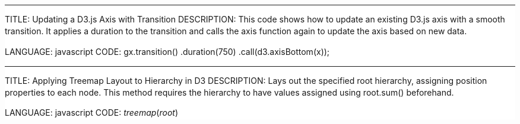 ----------------------------------------

TITLE: Updating a D3.js Axis with Transition
DESCRIPTION: This code shows how to update an existing D3.js axis with a smooth transition. It applies a duration to the transition and calls the axis function again to update the axis based on new data.

LANGUAGE: javascript
CODE:
gx.transition()
    .duration(750)
    .call(d3.axisBottom(x));

----------------------------------------

TITLE: Applying Treemap Layout to Hierarchy in D3
DESCRIPTION: Lays out the specified root hierarchy, assigning position properties to each node. This method requires the hierarchy to have values assigned using root.sum() beforehand.

LANGUAGE: javascript
CODE:
*treemap*(*root*)